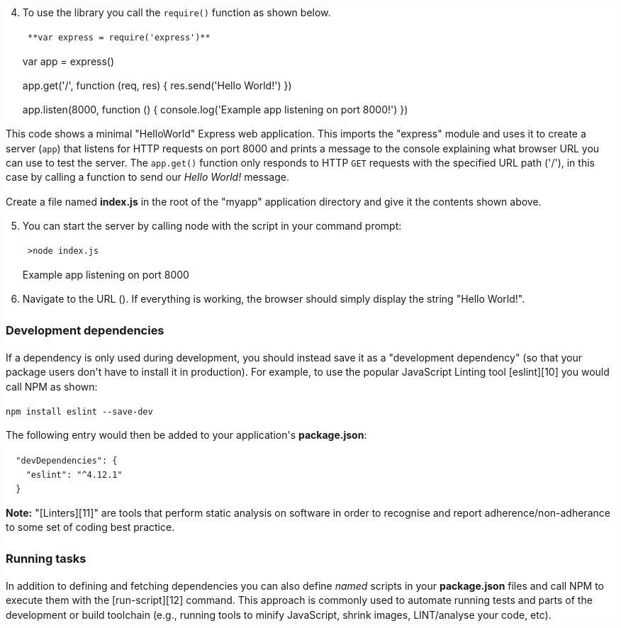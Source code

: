
4. To use the library you call the `require()` function as shown below. 
    
        **var express = require('express')**
    var app = express()
    
    app.get('/', function (req, res) {
      res.send('Hello World!')
    })
    
    app.listen(8000, function () {
      console.log('Example app listening on port 8000!')
    })
    

This code shows a minimal "HelloWorld" Express web application. This imports the "express" module and uses it to create a server (`app`) that listens for HTTP requests on port 8000 and prints a message to the console explaining what browser URL you can use to test the server. The `app.get()` function only responds to HTTP `GET` requests with the specified URL path ('/'), in this case by calling a function to send our _Hello World!_ message. 

Create a file named **index.js** in the root of the "myapp" application directory and give it the contents shown above.

5. You can start the server by calling node with the script in your command prompt: 
    
        >node index.js
    Example app listening on port 8000
    

6. Navigate to the URL (). If everything is working, the browser should simply display the string "Hello World!".

### Development dependencies

If a dependency is only used during development, you should instead save it as a "development dependency" (so that your package users don't have to install it in production). For example, to use the popular JavaScript Linting tool [eslint][10] you would call NPM as shown:
    
    
    npm install eslint --save-dev

The following entry would then be added to your application's **package.json**:
    
    
      "devDependencies": {
        "eslint": "^4.12.1"
      }
    

**Note:** "[Linters][11]" are tools that perform static analysis on software in order to recognise and report adherence/non-adherance to some set of coding best practice.

### Running tasks

In addition to defining and fetching dependencies you can also define _named_ scripts in your **package.json** files and call NPM to execute them with the [run-script][12] command. This approach is commonly used to automate running tests and parts of the development or build toolchain (e.g., running tools to minify JavaScript, shrink images, LINT/analyse your code, etc).
